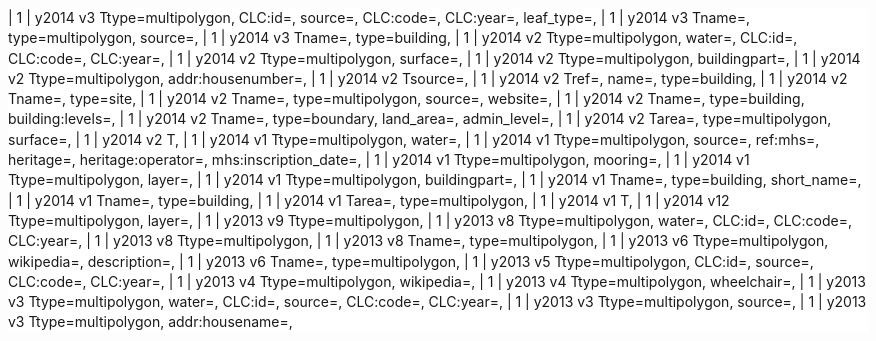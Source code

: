 |      1  |  y2014 v3 Ttype=multipolygon, CLC:id=, source=, CLC:code=, CLC:year=, leaf_type=, 
|      1  |  y2014 v3 Tname=, type=multipolygon, source=, 
|      1  |  y2014 v3 Tname=, type=building, 
|      1  |  y2014 v2 Ttype=multipolygon, water=, CLC:id=, CLC:code=, CLC:year=, 
|      1  |  y2014 v2 Ttype=multipolygon, surface=, 
|      1  |  y2014 v2 Ttype=multipolygon, buildingpart=, 
|      1  |  y2014 v2 Ttype=multipolygon, addr:housenumber=, 
|      1  |  y2014 v2 Tsource=, 
|      1  |  y2014 v2 Tref=, name=, type=building, 
|      1  |  y2014 v2 Tname=, type=site, 
|      1  |  y2014 v2 Tname=, type=multipolygon, source=, website=, 
|      1  |  y2014 v2 Tname=, type=building, building:levels=, 
|      1  |  y2014 v2 Tname=, type=boundary, land_area=, admin_level=, 
|      1  |  y2014 v2 Tarea=, type=multipolygon, surface=, 
|      1  |  y2014 v2 T, 
|      1  |  y2014 v1 Ttype=multipolygon, water=, 
|      1  |  y2014 v1 Ttype=multipolygon, source=, ref:mhs=, heritage=, heritage:operator=, mhs:inscription_date=, 
|      1  |  y2014 v1 Ttype=multipolygon, mooring=, 
|      1  |  y2014 v1 Ttype=multipolygon, layer=, 
|      1  |  y2014 v1 Ttype=multipolygon, buildingpart=, 
|      1  |  y2014 v1 Tname=, type=building, short_name=, 
|      1  |  y2014 v1 Tname=, type=building, 
|      1  |  y2014 v1 Tarea=, type=multipolygon, 
|      1  |  y2014 v1 T, 
|      1  |  y2014 v12 Ttype=multipolygon, layer=, 
|      1  |  y2013 v9 Ttype=multipolygon, 
|      1  |  y2013 v8 Ttype=multipolygon, water=, CLC:id=, CLC:code=, CLC:year=, 
|      1  |  y2013 v8 Ttype=multipolygon, 
|      1  |  y2013 v8 Tname=, type=multipolygon, 
|      1  |  y2013 v6 Ttype=multipolygon, wikipedia=, description=, 
|      1  |  y2013 v6 Tname=, type=multipolygon, 
|      1  |  y2013 v5 Ttype=multipolygon, CLC:id=, source=, CLC:code=, CLC:year=, 
|      1  |  y2013 v4 Ttype=multipolygon, wikipedia=, 
|      1  |  y2013 v4 Ttype=multipolygon, wheelchair=, 
|      1  |  y2013 v3 Ttype=multipolygon, water=, CLC:id=, source=, CLC:code=, CLC:year=, 
|      1  |  y2013 v3 Ttype=multipolygon, source=, 
|      1  |  y2013 v3 Ttype=multipolygon, addr:housename=, 